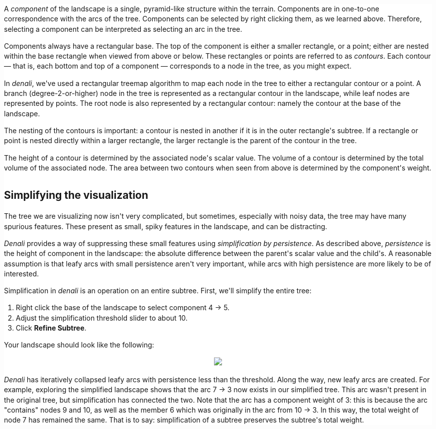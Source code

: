 A *component* of the landscape is a single, pyramid-like structure within the
terrain. Components are in one-to-one correspondence with the arcs of the tree.
Components can be selected by right clicking them, as we learned above.
Therefore, selecting a component can be interpreted as selecting an arc in the
tree.

Components always have a rectangular base. The top of the component is either a
smaller rectangle, or a point; either are nested within the base rectangle when
viewed from above or below. These rectangles or points are referred to as
*contours*. Each contour &mdash; that is, each bottom and top of a component
&mdash; corresponds to a node in the tree, as you might expect.

In *denali*, we've used a rectangular treemap algorithm to map each node in the
tree to either a rectangular contour or a point. A branch (degree-2-or-higher)
node in the tree is represented as a rectangular contour in the landscape, while
leaf nodes are represented by points. The root node is also represented by a
rectangular contour: namely the contour at the base of the landscape.

The nesting of the contours is important: a contour is nested in another if it
is in the outer rectangle's subtree. If a rectangle or point is nested directly
within a larger rectangle, the larger rectangle is the parent of the contour in
the tree.

The height of a contour is determined by the associated node's scalar value. The
volume of a contour is determined by the total volume of the associated node.
The area between two contours when seen from above is determined by the
component's weight.

## Simplifying the visualization
The tree we are visualizing now isn't very complicated, but sometimes,
especially with noisy data, the tree may have many spurious features. These
present as small, spiky features in the landscape, and can be distracting.

*Denali* provides a way of suppressing these small features using
*simplification by persistence*. As described above, *persistence* is the height
of component in the landscape: the absolute difference between the parent's
scalar value and the child's. A reasonable assumption is that leafy arcs with
small persistence aren't very important, while arcs with high persistence are
more likely to be of interested.

Simplification in *denali* is an operation on an entire subtree. First, we'll
simplify the entire tree:

1. Right click the base of the landscape to select component 4 → 5.
2. Adjust the simplification threshold slider to about 10.
3. Click **Refine Subtree**.

Your landscape should look like the following:

<center>
<img class="screenshot" src="tut-simplified1.png">
</center>

*Denali* has iteratively collapsed leafy arcs with persistence less than the
threshold. Along the way, new leafy arcs are created. For example, exploring
the simplified landscape shows that the arc 7 → 3 now exists in our simplified
tree. This arc wasn't present in the original tree, but simplification has
connected the two. Note that the arc has a component weight of 3: this is
because the arc "contains" nodes 9 and 10, as well as the member 6 which was
originally in the arc from 10 → 3. In this way, the total weight of node 7 has
remained the same. That is to say: simplification of a subtree preserves the
subtree's total weight.
